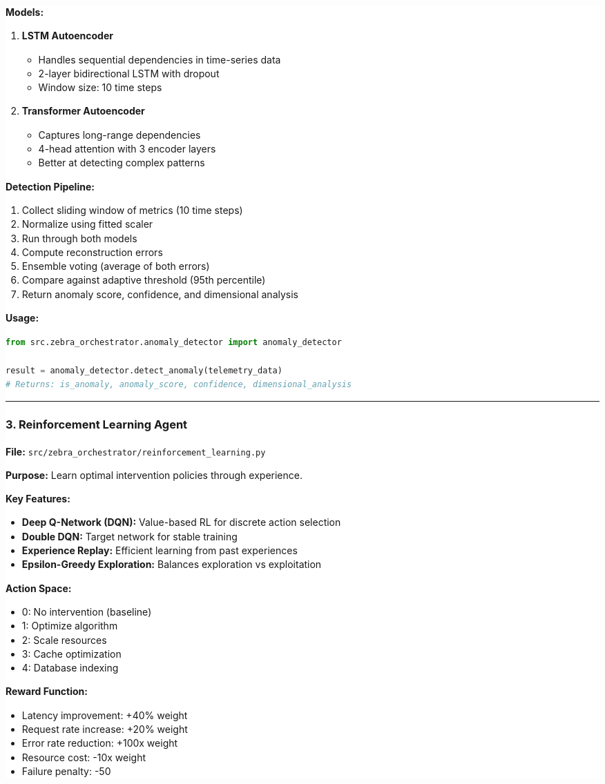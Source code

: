 **Models:**
1. **LSTM Autoencoder**
   - Handles sequential dependencies in time-series data
   - 2-layer bidirectional LSTM with dropout
   - Window size: 10 time steps

2. **Transformer Autoencoder**
   - Captures long-range dependencies
   - 4-head attention with 3 encoder layers
   - Better at detecting complex patterns

**Detection Pipeline:**
1. Collect sliding window of metrics (10 time steps)
2. Normalize using fitted scaler
3. Run through both models
4. Compute reconstruction errors
5. Ensemble voting (average of both errors)
6. Compare against adaptive threshold (95th percentile)
7. Return anomaly score, confidence, and dimensional analysis

**Usage:**
```python
from src.zebra_orchestrator.anomaly_detector import anomaly_detector

result = anomaly_detector.detect_anomaly(telemetry_data)
# Returns: is_anomaly, anomaly_score, confidence, dimensional_analysis
```

---

### 3. Reinforcement Learning Agent

**File:** `src/zebra_orchestrator/reinforcement_learning.py`

**Purpose:** Learn optimal intervention policies through experience.

**Key Features:**
- **Deep Q-Network (DQN):** Value-based RL for discrete action selection
- **Double DQN:** Target network for stable training
- **Experience Replay:** Efficient learning from past experiences
- **Epsilon-Greedy Exploration:** Balances exploration vs exploitation

**Action Space:**
- 0: No intervention (baseline)
- 1: Optimize algorithm
- 2: Scale resources
- 3: Cache optimization
- 4: Database indexing

**Reward Function:**
- Latency improvement: +40% weight
- Request rate increase: +20% weight
- Error rate reduction: +100x weight
- Resource cost: -10x weight
- Failure penalty: -50
